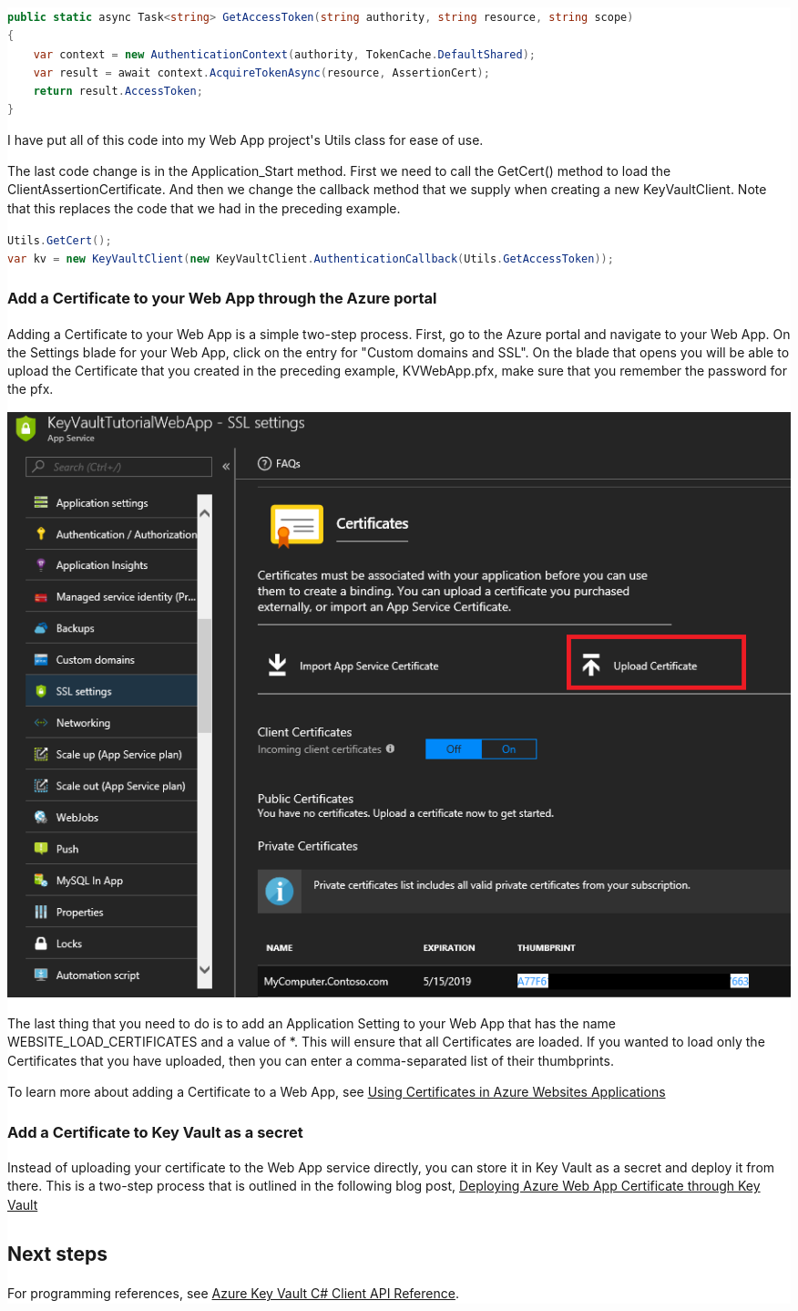 ```cs
public static async Task<string> GetAccessToken(string authority, string resource, string scope)
{
    var context = new AuthenticationContext(authority, TokenCache.DefaultShared);
    var result = await context.AcquireTokenAsync(resource, AssertionCert);
    return result.AccessToken;
}
```

I have put all of this code into my Web App project's Utils class for ease of use.

The last code change is in the Application_Start method. First we need to call the GetCert() method to load the ClientAssertionCertificate. And then we change the callback method that we supply when creating a new KeyVaultClient. Note that this replaces the code that we had in the preceding example.

```cs
Utils.GetCert();
var kv = new KeyVaultClient(new KeyVaultClient.AuthenticationCallback(Utils.GetAccessToken));
```

### Add a Certificate to your Web App through the Azure portal

Adding a Certificate to your Web App is a simple two-step process. First, go to the Azure portal and navigate to your Web App. On the Settings blade for your Web App, click on the entry for "Custom domains and SSL". On the blade that opens you will be able to upload the Certificate that you created in the preceding example, KVWebApp.pfx, make sure that you remember the password for the pfx.

![Adding a Certificate to a Web App in the Azure portal][2]

The last thing that you need to do is to add an Application Setting to your Web App that has the name WEBSITE\_LOAD\_CERTIFICATES and a value of *. This will ensure that all Certificates are loaded. If you wanted to load only the Certificates that you have uploaded, then you can enter a comma-separated list of their thumbprints.

To learn more about adding a Certificate to a Web App, see [Using Certificates in Azure Websites Applications](https://azure.microsoft.com/blog/2014/10/27/using-certificates-in-azure-websites-applications/)

### Add a Certificate to Key Vault as a secret

Instead of uploading your certificate to the Web App service directly, you can store it in Key Vault as a secret and deploy it from there. This is a two-step process that is outlined in the following blog post, [Deploying Azure Web App Certificate through Key Vault](https://blogs.msdn.microsoft.com/appserviceteam/2016/05/24/deploying-azure-web-app-certificate-through-key-vault/)

## <a id="next"></a>Next steps

For programming references, see [Azure Key Vault C# Client API Reference](https://msdn.microsoft.com/library/azure/dn903628.aspx).


[1]: ./media/key-vault-use-from-web-application/PortalAppSettings.png
[2]: ./media/key-vault-use-from-web-application/PortalAddCertificate.png
